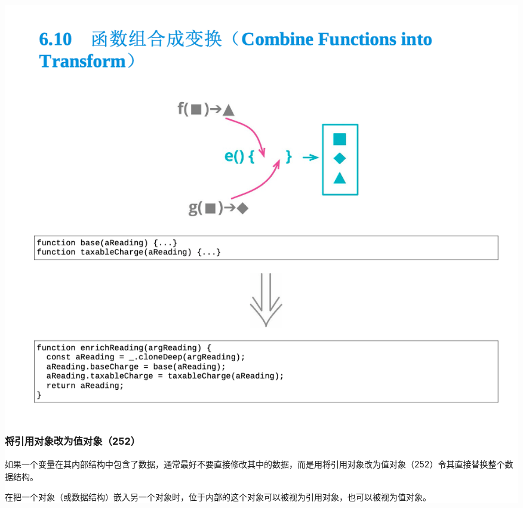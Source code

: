![LOGO](/public/image/refactoring/CombineFunctionsIntoTransform.png)


### 将引用对象改为值对象（252）

如果一个变量在其内部结构中包含了数据，通常最好不要直接修改其中的数据，而是用将引用对象改为值对象（252）令其直接替换整个数据结构。


在把一个对象（或数据结构）嵌入另一个对象时，位于内部的这个对象可以被视为引用对象，也可以被视为值对象。
